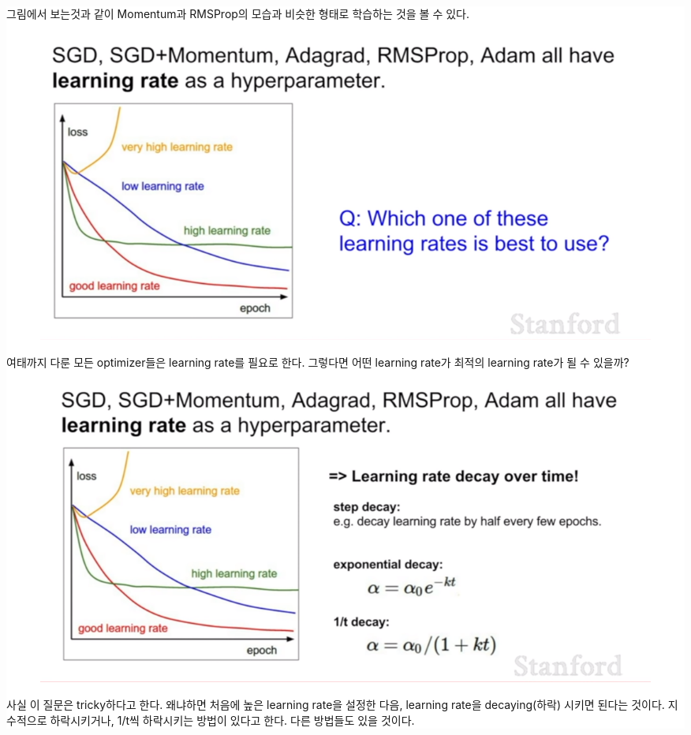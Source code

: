 그림에서 보는것과 같이 Momentum과 RMSProp의 모습과 비슷한 형태로 학습하는 것을 볼 수 있다.

<center><img src="/public/img/CS231n-Lecture07/img23.png" width="90%"></center>

여태까지 다룬 모든 optimizer들은 learning rate를 필요로 한다. 그렇다면 어떤 learning rate가 최적의 learning rate가 될 수 있을까?

<center><img src="/public/img/CS231n-Lecture07/img24.png" width="90%"></center>

사실 이 질문은 tricky하다고 한다. 왜냐하면 처음에 높은 learning rate을 설정한 다음, learning rate을 decaying(하락) 시키면 된다는 것이다. 지수적으로 하락시키거나, 1/t씩 하락시키는 방법이 있다고 한다. 다른 방법들도 있을 것이다.

